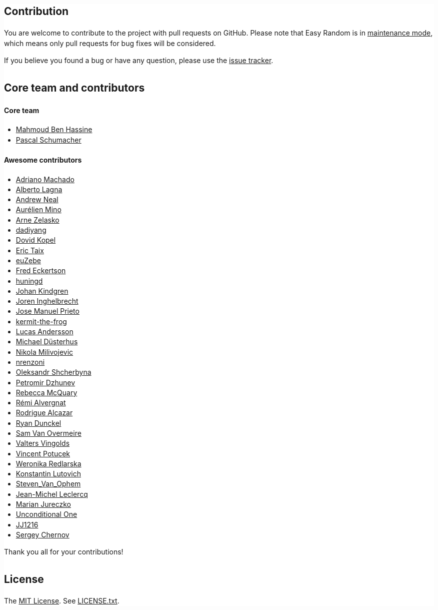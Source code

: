 ## Contribution

You are welcome to contribute to the project with pull requests on GitHub.
Please note that Easy Random is in [maintenance mode](https://github.com/j-easy/easy-random#project-status),
which means only pull requests for bug fixes will be considered.

If you believe you found a bug or have any question, please use the [issue tracker](https://github.com/j-easy/easy-random/issues).

## Core team and contributors

#### Core team

* [Mahmoud Ben Hassine](https://github.com/benas)
* [Pascal Schumacher](https://github.com/PascalSchumacher)

#### Awesome contributors

* [Adriano Machado](https://github.com/ammachado)
* [Alberto Lagna](https://github.com/alagna)
* [Andrew Neal](https://github.com/aeneal)
* [Aurélien Mino](https://github.com/murdos)
* [Arne Zelasko](https://github.com/arnzel)
* [dadiyang](https://github.com/dadiyang)
* [Dovid Kopel](https://github.com/dovidkopel)
* [Eric Taix](https://github.com/eric-taix)
* [euZebe](https://github.com/euzebe)
* [Fred Eckertson](https://github.com/feckertson)
* [huningd](https://github.com/huningd)
* [Johan Kindgren](https://github.com/johkin)
* [Joren Inghelbrecht](https://github.com/joinghel)
* [Jose Manuel Prieto](https://github.com/prietopa)
* [kermit-the-frog](https://github.com/kermit-the-frog)
* [Lucas Andersson](https://github.com/LucasAndersson)
* [Michael Düsterhus](https://github.com/reitzmichnicht)
* [Nikola Milivojevic](https://github.com/dziga)
* [nrenzoni](https://github.com/nrenzoni)
* [Oleksandr Shcherbyna](https://github.com/sansherbina)
* [Petromir Dzhunev](https://github.com/petromir)
* [Rebecca McQuary](https://github.com/rmcquary)
* [Rémi Alvergnat](http://www.pragmasphere.com)
* [Rodrigue Alcazar](https://github.com/rodriguealcazar)
* [Ryan Dunckel](https://github.com/sparty02)
* [Sam Van Overmeire](https://github.com/VanOvermeire)
* [Valters Vingolds](https://github.com/valters)
* [Vincent Potucek](https://github.com/punkratz312)
* [Weronika Redlarska](https://github.com/weronika-redlarska)
* [Konstantin Lutovich](https://github.com/lutovich)
* [Steven_Van_Ophem](https://github.com/stevenvanophem)
* [Jean-Michel Leclercq](https://github.com/LeJeanbono)
* [Marian Jureczko](https://github.com/mjureczko)
* [Unconditional One](https://github.com/unconditional)
* [JJ1216](https://github.com/JJ1216)
* [Sergey Chernov](https://github.com/seregamorph)

Thank you all for your contributions!

## License

The [MIT License](http://opensource.org/licenses/MIT). See [LICENSE.txt](https://github.com/j-easy/easy-random/blob/master/LICENSE.txt).
